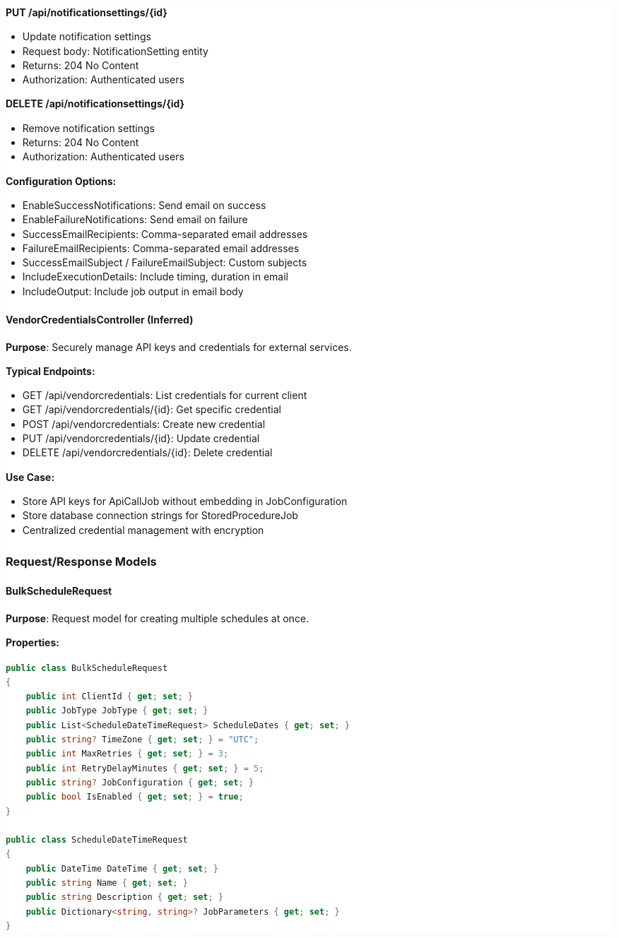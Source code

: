 **PUT /api/notificationsettings/{id}**
- Update notification settings
- Request body: NotificationSetting entity
- Returns: 204 No Content
- Authorization: Authenticated users

**DELETE /api/notificationsettings/{id}**
- Remove notification settings
- Returns: 204 No Content
- Authorization: Authenticated users

**Configuration Options:**
- EnableSuccessNotifications: Send email on success
- EnableFailureNotifications: Send email on failure
- SuccessEmailRecipients: Comma-separated email addresses
- FailureEmailRecipients: Comma-separated email addresses
- SuccessEmailSubject / FailureEmailSubject: Custom subjects
- IncludeExecutionDetails: Include timing, duration in email
- IncludeOutput: Include job output in email body

#### VendorCredentialsController (Inferred)
**Purpose**: Securely manage API keys and credentials for external services.

**Typical Endpoints:**
- GET /api/vendorcredentials: List credentials for current client
- GET /api/vendorcredentials/{id}: Get specific credential
- POST /api/vendorcredentials: Create new credential
- PUT /api/vendorcredentials/{id}: Update credential
- DELETE /api/vendorcredentials/{id}: Delete credential

**Use Case:**
- Store API keys for ApiCallJob without embedding in JobConfiguration
- Store database connection strings for StoredProcedureJob
- Centralized credential management with encryption

### Request/Response Models

#### BulkScheduleRequest
**Purpose**: Request model for creating multiple schedules at once.

**Properties:**
```csharp
public class BulkScheduleRequest
{
    public int ClientId { get; set; }
    public JobType JobType { get; set; }
    public List<ScheduleDateTimeRequest> ScheduleDates { get; set; }
    public string? TimeZone { get; set; } = "UTC";
    public int MaxRetries { get; set; } = 3;
    public int RetryDelayMinutes { get; set; } = 5;
    public string? JobConfiguration { get; set; }
    public bool IsEnabled { get; set; } = true;
}

public class ScheduleDateTimeRequest
{
    public DateTime DateTime { get; set; }
    public string Name { get; set; }
    public string Description { get; set; }
    public Dictionary<string, string>? JobParameters { get; set; }
}
```
